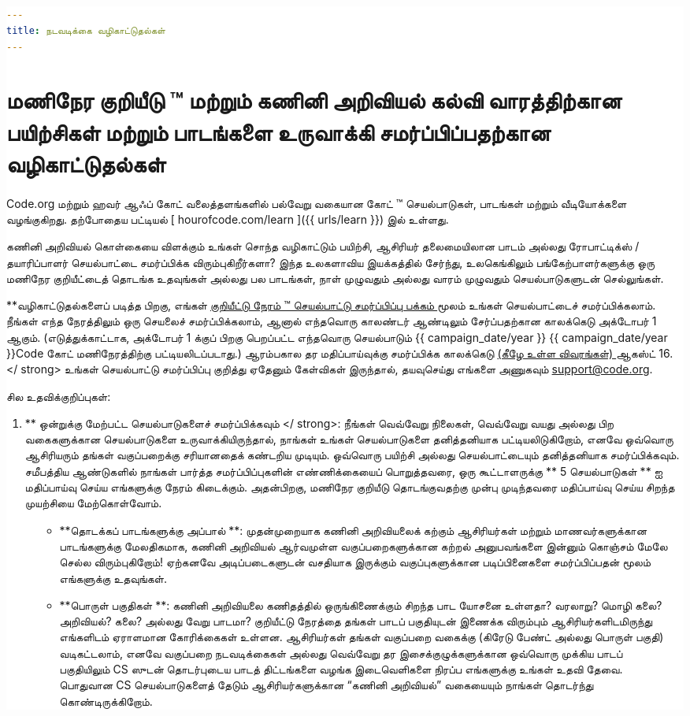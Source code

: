 ```yaml
---
title: நடவடிக்கை வழிகாட்டுதல்கள்
---
```


<style>
  ul {
    margin: 0px 20px 20px 20px;
  }
</style>

# மணிநேர குறியீடு ™ மற்றும் கணினி அறிவியல் கல்வி வாரத்திற்கான பயிற்சிகள் மற்றும் பாடங்களை உருவாக்கி சமர்ப்பிப்பதற்கான வழிகாட்டுதல்கள்

Code.org மற்றும் ஹவர் ஆஃப் கோட் வலைத்தளங்களில் பல்வேறு வகையான கோட் ™ செயல்பாடுகள், பாடங்கள் மற்றும் வீடியோக்களை வழங்குகிறது. தற்போதைய பட்டியல் [ hourofcode.com/learn ]({{ urls/learn }}) இல் உள்ளது.

கணினி அறிவியல் கொள்கையை விளக்கும் உங்கள் சொந்த வழிகாட்டும் பயிற்சி, ஆசிரியர் தலைமையிலான பாடம் அல்லது ரோபாட்டிக்ஸ் / தயாரிப்பாளர் செயல்பாட்டை சமர்ப்பிக்க விரும்புகிறீர்களா? இந்த உலகளாவிய இயக்கத்தில் சேர்ந்து, உலகெங்கிலும் பங்கேற்பாளர்களுக்கு ஒரு மணிநேர குறியீட்டைத் தொடங்க உதவுங்கள் அல்லது பல பாடங்கள், நாள் முழுவதும் அல்லது வாரம் முழுவதும் செயல்பாடுகளுடன் செல்லுங்கள்.

**வழிகாட்டுதல்களைப் படித்த பிறகு, எங்கள் [ குறியீட்டு நேரம் ™ செயல்பாட்டு சமர்ப்பிப்பு பக்கம் ](https://forms.gle/z8ARSLcJCFdNPVJS8) மூலம் உங்கள் செயல்பாட்டைச் சமர்ப்பிக்கலாம். நீங்கள் எந்த நேரத்திலும் ஒரு செயலைச் சமர்ப்பிக்கலாம், ஆனால் எந்தவொரு காலண்டர் ஆண்டிலும் சேர்ப்பதற்கான காலக்கெடு அக்டோபர் 1 ஆகும். (எடுத்துக்காட்டாக, அக்டோபர் 1 க்குப் பிறகு பெறப்பட்ட எந்தவொரு செயல்பாடும் {{ campaign_date/year }} {{ campaign_date/year }}Code கோட் மணிநேரத்திற்கு பட்டியலிடப்படாது.) ஆரம்பகால தர மதிப்பாய்வுக்கு சமர்ப்பிக்க காலக்கெடு [ (கீழே உள்ள விவரங்கள்) ](#earlyreview) ஆகஸ்ட் 16. </ strong> உங்கள் செயல்பாட்டு சமர்ப்பிப்பு குறித்து ஏதேனும் கேள்விகள் இருந்தால், தயவுசெய்து எங்களை அணுகவும் support@code.org.</p> 

சில உதவிக்குறிப்புகள்:

1. ** ஒன்றுக்கு மேற்பட்ட செயல்பாடுகளைச் சமர்ப்பிக்கவும் </ strong>: நீங்கள் வெவ்வேறு நிலைகள், வெவ்வேறு வயது அல்லது பிற வகைகளுக்கான செயல்பாடுகளை உருவாக்கியிருந்தால், நாங்கள் உங்கள் செயல்பாடுகளை தனித்தனியாக பட்டியலிடுகிறோம், எனவே ஒவ்வொரு ஆசிரியரும் தங்கள் வகுப்பறைக்கு சரியானதைக் கண்டறிய முடியும். ஒவ்வொரு பயிற்சி அல்லது செயல்பாட்டையும் தனித்தனியாக சமர்ப்பிக்கவும். சமீபத்திய ஆண்டுகளில் நாங்கள் பார்த்த சமர்ப்பிப்புகளின் எண்ணிக்கையைப் பொறுத்தவரை, ஒரு கூட்டாளருக்கு ** 5 செயல்பாடுகள் ** ஐ மதிப்பாய்வு செய்ய எங்களுக்கு நேரம் கிடைக்கும். அதன்பிறகு, மணிநேர குறியீடு தொடங்குவதற்கு முன்பு முடிந்தவரை மதிப்பாய்வு செய்ய சிறந்த முயற்சியை மேற்கொள்வோம்.</p></li> 
    
    * **தொடக்கப் பாடங்களுக்கு அப்பால் **: முதன்முறையாக கணினி அறிவியலைக் கற்கும் ஆசிரியர்கள் மற்றும் மாணவர்களுக்கான பாடங்களுக்கு மேலதிகமாக, கணினி அறிவியல் ஆர்வமுள்ள வகுப்பறைகளுக்கான கற்றல் அனுபவங்களை இன்னும் கொஞ்சம் மேலே செல்ல விரும்புகிறோம்! ஏற்கனவே அடிப்படைகளுடன் வசதியாக இருக்கும் வகுப்புகளுக்கான படிப்பினைகளை சமர்ப்பிப்பதன் மூலம் எங்களுக்கு உதவுங்கள்.
    
    * **பொருள் பகுதிகள் **: கணினி அறிவியலை கணிதத்தில் ஒருங்கிணைக்கும் சிறந்த பாட யோசனை உள்ளதா? வரலாறு? மொழி கலை? அறிவியல்? கலை? அல்லது வேறு பாடமா? குறியீட்டு நேரத்தை தங்கள் பாடப் பகுதியுடன் இணைக்க விரும்பும் ஆசிரியர்களிடமிருந்து எங்களிடம் ஏராளமான கோரிக்கைகள் உள்ளன. ஆசிரியர்கள் தங்கள் வகுப்பறை வகைக்கு (கிரேடு பேண்ட் அல்லது பொருள் பகுதி) வடிகட்டலாம், எனவே வகுப்பறை நடவடிக்கைகள் அல்லது வெவ்வேறு தர இசைக்குழுக்களுக்கான ஒவ்வொரு முக்கிய பாடப் பகுதியிலும் CS ஸுடன் தொடர்புடைய பாடத் திட்டங்களை வழங்க இடைவெளிகளை நிரப்ப எங்களுக்கு உங்கள் உதவி தேவை. பொதுவான CS செயல்பாடுகளைத் தேடும் ஆசிரியர்களுக்கான “கணினி அறிவியல்” வகையையும் நாங்கள் தொடர்ந்து கொண்டிருக்கிறோம்.</ol> 
    